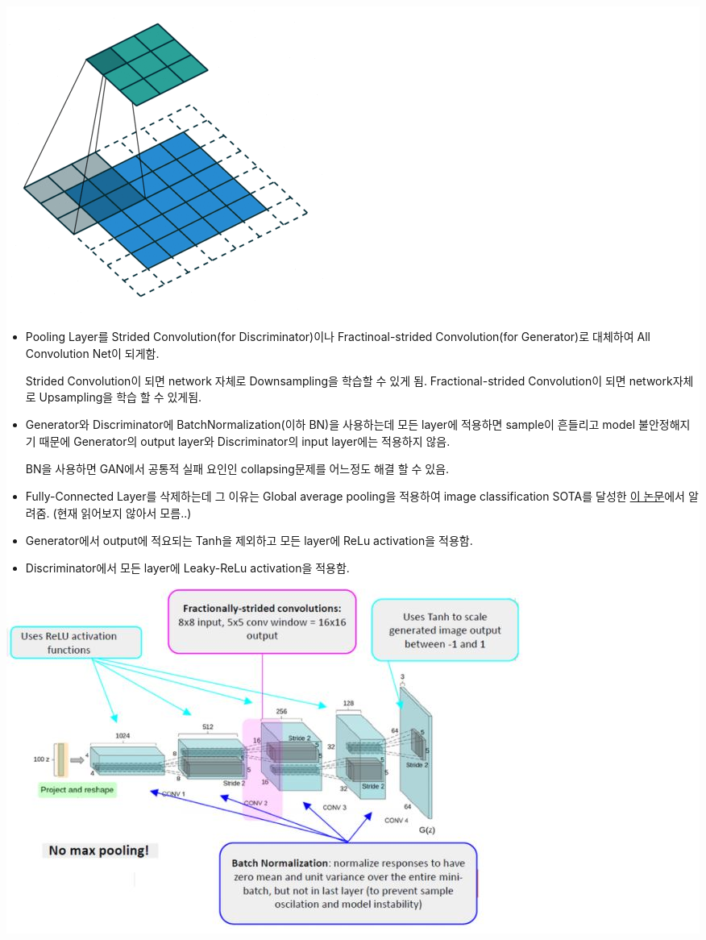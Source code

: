 ![DCGAN%2069548870c8674d00a338d79ecd448827/padding_strides.gif](DCGAN%2069548870c8674d00a338d79ecd448827/padding_strides.gif)

<Strided Convolution>

- Pooling Layer를 Strided Convolution(for Discriminator)이나 Fractinoal-strided Convolution(for Generator)로 대체하여 All Convolution Net이 되게함.

    Strided Convolution이 되면 network 자체로 Downsampling을 학습할 수 있게 됨.
    Fractional-strided Convolution이 되면 network자체로 Upsampling을 학습 할 수 있게됨.

- Generator와 Discriminator에 BatchNormalization(이하 BN)을 사용하는데 모든 layer에 적용하면 sample이 흔들리고 model 불안정해지기 때문에 Generator의 output layer와 Discriminator의 input layer에는 적용하지 않음.

    BN을 사용하면 GAN에서 공통적 실패 요인인 collapsing문제를 어느정도 해결 할 수 있음.

- Fully-Connected Layer를 삭제하는데 그 이유는 Global average pooling을 적용하여 image classification SOTA를 달성한 [이 논문](https://ai.googleblog.com/2015/06/inceptionism-going-deeper-into-neural.html)에서 알려줌. (현재 읽어보지 않아서 모름..)
- Generator에서 output에 적요되는 Tanh을 제외하고 모든 layer에 ReLu activation을 적용함.
- Discriminator에서 모든 layer에 Leaky-ReLu activation을 적용함.

![DCGAN%2069548870c8674d00a338d79ecd448827/generator.jpg](DCGAN%2069548870c8674d00a338d79ecd448827/generator.jpg)
